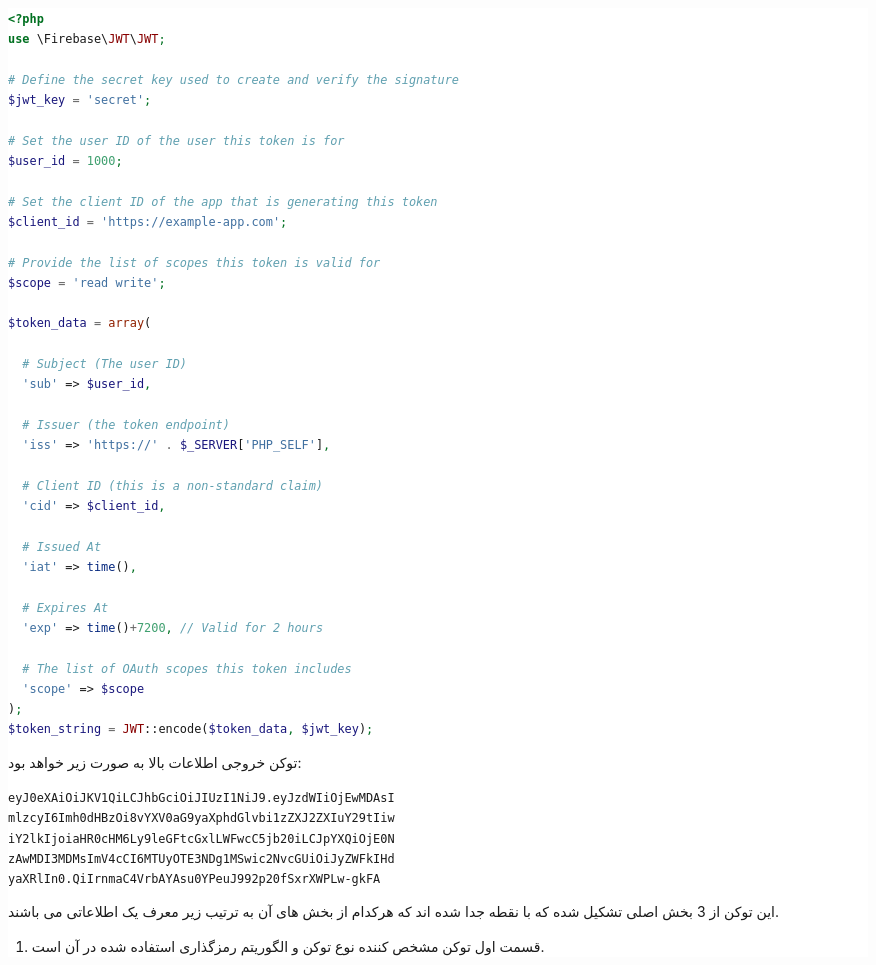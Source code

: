 ```php
<?php
use \Firebase\JWT\JWT;

# Define the secret key used to create and verify the signature
$jwt_key = 'secret';

# Set the user ID of the user this token is for
$user_id = 1000;

# Set the client ID of the app that is generating this token
$client_id = 'https://example-app.com';

# Provide the list of scopes this token is valid for
$scope = 'read write';

$token_data = array(

  # Subject (The user ID)
  'sub' => $user_id,

  # Issuer (the token endpoint)
  'iss' => 'https://' . $_SERVER['PHP_SELF'],

  # Client ID (this is a non-standard claim)
  'cid' => $client_id,

  # Issued At
  'iat' => time(),

  # Expires At
  'exp' => time()+7200, // Valid for 2 hours

  # The list of OAuth scopes this token includes
  'scope' => $scope
);
$token_string = JWT::encode($token_data, $jwt_key);
```

توکن خروجی اطلاعات بالا به صورت زیر خواهد بود:

```
eyJ0eXAiOiJKV1QiLCJhbGciOiJIUzI1NiJ9.eyJzdWIiOjEwMDAsI
mlzcyI6Imh0dHBzOi8vYXV0aG9yaXphdGlvbi1zZXJ2ZXIuY29tIiw
iY2lkIjoiaHR0cHM6Ly9leGFtcGxlLWFwcC5jb20iLCJpYXQiOjE0N
zAwMDI3MDMsImV4cCI6MTUyOTE3NDg1MSwic2NvcGUiOiJyZWFkIHd
yaXRlIn0.QiIrnmaC4VrbAYAsu0YPeuJ992p20fSxrXWPLw-gkFA
```

این توکن از 3 بخش اصلی تشکیل شده که با نقطه جدا شده اند که هرکدام از بخش های آن به ترتیب زیر معرف یک اطلاعاتی می باشند.

1. قسمت اول توکن مشخص کننده نوع توکن و الگوریتم رمزگذاری استفاده شده در آن است.
